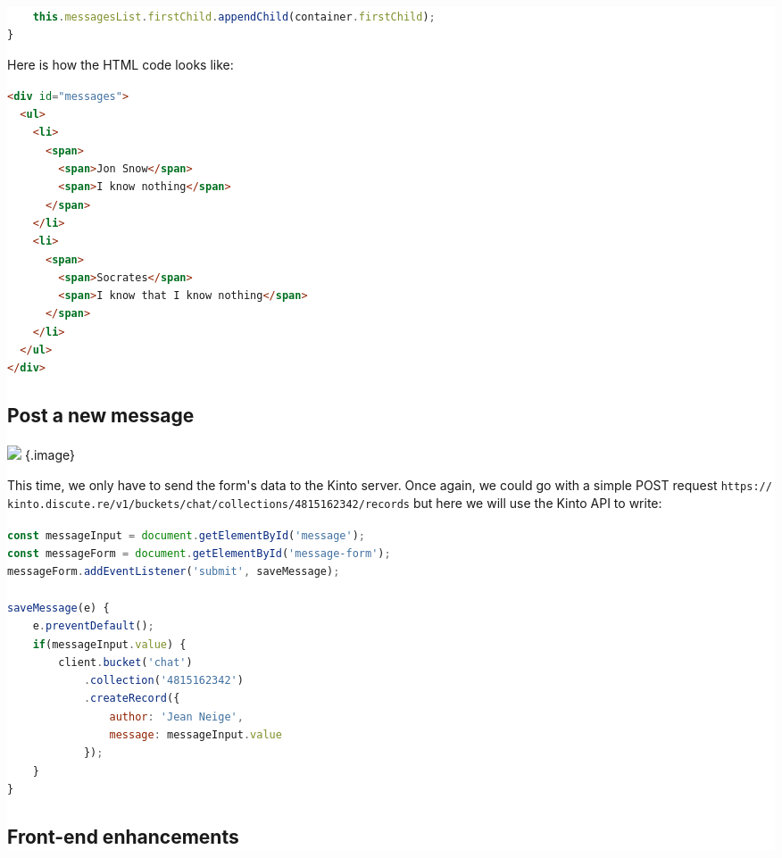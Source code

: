 ```js
    this.messagesList.firstChild.appendChild(container.firstChild);
}
```

Here is how the HTML code looks like:

```html
<div id="messages">
  <ul>
    <li>
      <span>
        <span>Jon Snow</span>
        <span>I know nothing</span>
      </span>
    </li>
    <li>
      <span>
        <span>Socrates</span>
        <span>I know that I know nothing</span>
      </span>
    </li>
  </ul>
</div>
```

## Post a new message

![](https://d2mxuefqeaa7sj.cloudfront.net/s_4340C716162DF03B2B97575BFA438C542185694D96D86DB6EB44B989957A3ADE_1480537609701_file.png)
{.image}

This time, we only have to send the form's data to the Kinto server. Once again, we could go with a simple POST request `https://kinto.discute.re/v1/buckets/chat/collections/4815162342/records` but here we will use the Kinto API to write:

```js
const messageInput = document.getElementById('message');
const messageForm = document.getElementById('message-form');
messageForm.addEventListener('submit', saveMessage);

saveMessage(e) {
    e.preventDefault();
    if(messageInput.value) {
        client.bucket('chat')
            .collection('4815162342')
            .createRecord({
                author: 'Jean Neige',
                message: messageInput.value
            });
    }
}
```

## Front-end enhancements
